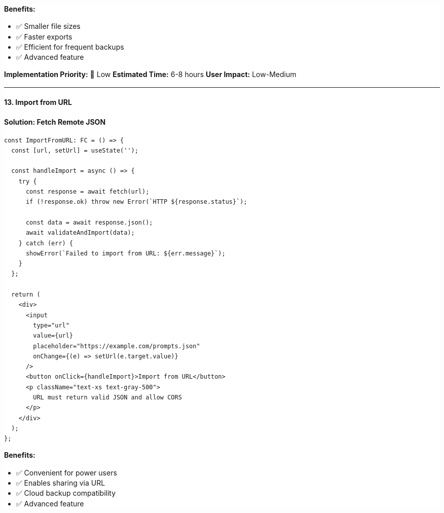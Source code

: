 **Benefits:**
- ✅ Smaller file sizes
- ✅ Faster exports
- ✅ Efficient for frequent backups
- ✅ Advanced feature

**Implementation Priority:** 🔵 Low
**Estimated Time:** 6-8 hours
**User Impact:** Low-Medium

---

#### 13. Import from URL

**Solution: Fetch Remote JSON**

```tsx
const ImportFromURL: FC = () => {
  const [url, setUrl] = useState('');

  const handleImport = async () => {
    try {
      const response = await fetch(url);
      if (!response.ok) throw new Error(`HTTP ${response.status}`);

      const data = await response.json();
      await validateAndImport(data);
    } catch (err) {
      showError(`Failed to import from URL: ${err.message}`);
    }
  };

  return (
    <div>
      <input
        type="url"
        value={url}
        placeholder="https://example.com/prompts.json"
        onChange={(e) => setUrl(e.target.value)}
      />
      <button onClick={handleImport}>Import from URL</button>
      <p className="text-xs text-gray-500">
        URL must return valid JSON and allow CORS
      </p>
    </div>
  );
};
```

**Benefits:**
- ✅ Convenient for power users
- ✅ Enables sharing via URL
- ✅ Cloud backup compatibility
- ✅ Advanced feature

